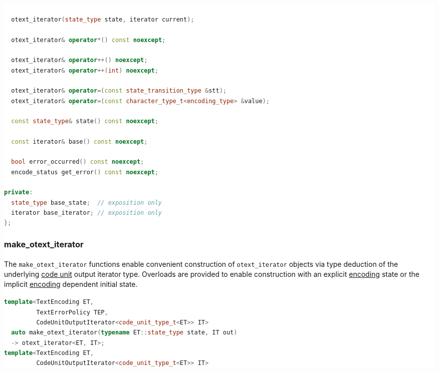```C++

  otext_iterator(state_type state, iterator current);

  otext_iterator& operator*() const noexcept;

  otext_iterator& operator++() noexcept;
  otext_iterator& operator++(int) noexcept;

  otext_iterator& operator=(const state_transition_type &stt);
  otext_iterator& operator=(const character_type_t<encoding_type> &value);

  const state_type& state() const noexcept;

  const iterator& base() const noexcept;

  bool error_occurred() const noexcept;
  encode_status get_error() const noexcept;

private:
  state_type base_state;  // exposition only
  iterator base_iterator; // exposition only
};
```

### make_otext_iterator

The `make_otext_iterator` functions enable convenient construction of
`otext_iterator` objects via type deduction of the underlying
[code unit](#code-unit) output iterator type.  Overloads are provided to enable
construction with an explicit [encoding](#encoding) state or the implicit
[encoding](#encoding) dependent initial state.

```C++
template<TextEncoding ET,
         TextErrorPolicy TEP,
         CodeUnitOutputIterator<code_unit_type_t<ET>> IT>
  auto make_otext_iterator(typename ET::state_type state, IT out)
  -> otext_iterator<ET, IT>;
template<TextEncoding ET,
         CodeUnitOutputIterator<code_unit_type_t<ET>> IT>
